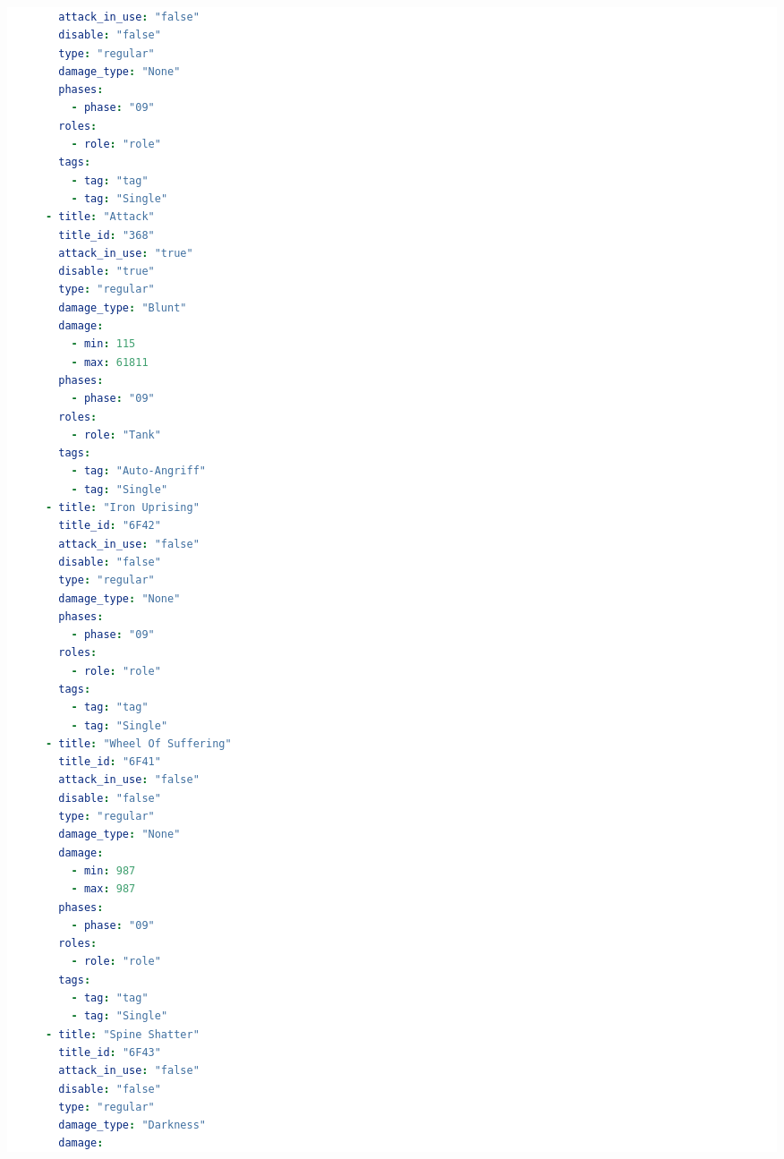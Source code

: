 ```yaml
        attack_in_use: "false"
        disable: "false"
        type: "regular"
        damage_type: "None"
        phases:
          - phase: "09"
        roles:
          - role: "role"
        tags:
          - tag: "tag"
          - tag: "Single"
      - title: "Attack"
        title_id: "368"
        attack_in_use: "true"
        disable: "true"
        type: "regular"
        damage_type: "Blunt"
        damage:
          - min: 115
          - max: 61811
        phases:
          - phase: "09"
        roles:
          - role: "Tank"
        tags:
          - tag: "Auto-Angriff"
          - tag: "Single"
      - title: "Iron Uprising"
        title_id: "6F42"
        attack_in_use: "false"
        disable: "false"
        type: "regular"
        damage_type: "None"
        phases:
          - phase: "09"
        roles:
          - role: "role"
        tags:
          - tag: "tag"
          - tag: "Single"
      - title: "Wheel Of Suffering"
        title_id: "6F41"
        attack_in_use: "false"
        disable: "false"
        type: "regular"
        damage_type: "None"
        damage:
          - min: 987
          - max: 987
        phases:
          - phase: "09"
        roles:
          - role: "role"
        tags:
          - tag: "tag"
          - tag: "Single"
      - title: "Spine Shatter"
        title_id: "6F43"
        attack_in_use: "false"
        disable: "false"
        type: "regular"
        damage_type: "Darkness"
        damage:
```